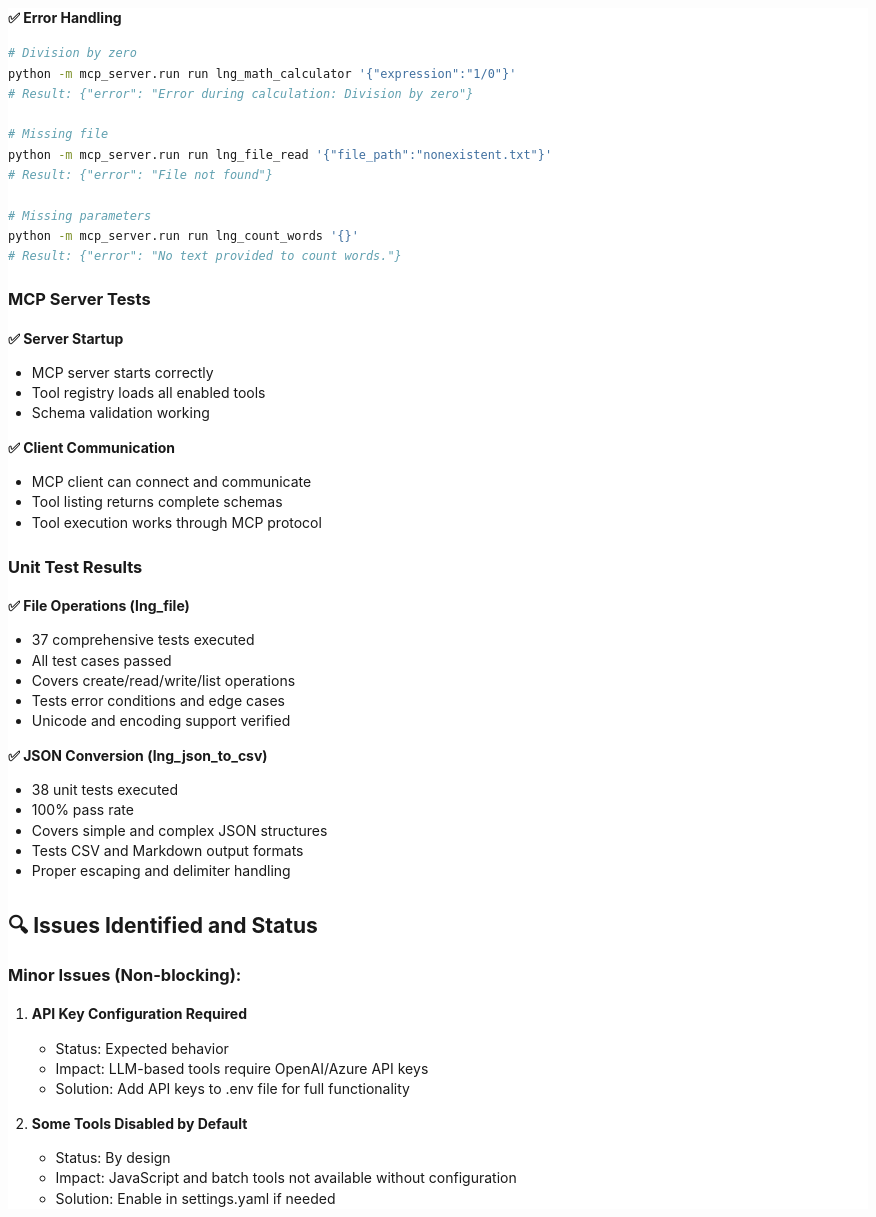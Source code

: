 **✅ Error Handling**
```bash
# Division by zero
python -m mcp_server.run run lng_math_calculator '{"expression":"1/0"}'
# Result: {"error": "Error during calculation: Division by zero"}

# Missing file
python -m mcp_server.run run lng_file_read '{"file_path":"nonexistent.txt"}'
# Result: {"error": "File not found"}

# Missing parameters
python -m mcp_server.run run lng_count_words '{}'
# Result: {"error": "No text provided to count words."}
```

### MCP Server Tests

**✅ Server Startup**
- MCP server starts correctly
- Tool registry loads all enabled tools
- Schema validation working

**✅ Client Communication**
- MCP client can connect and communicate
- Tool listing returns complete schemas
- Tool execution works through MCP protocol

### Unit Test Results

**✅ File Operations (lng_file)**
- 37 comprehensive tests executed
- All test cases passed
- Covers create/read/write/list operations
- Tests error conditions and edge cases
- Unicode and encoding support verified

**✅ JSON Conversion (lng_json_to_csv)**
- 38 unit tests executed  
- 100% pass rate
- Covers simple and complex JSON structures
- Tests CSV and Markdown output formats
- Proper escaping and delimiter handling

## 🔍 Issues Identified and Status

### Minor Issues (Non-blocking):

1. **API Key Configuration Required**
   - Status: Expected behavior
   - Impact: LLM-based tools require OpenAI/Azure API keys
   - Solution: Add API keys to .env file for full functionality

2. **Some Tools Disabled by Default**
   - Status: By design
   - Impact: JavaScript and batch tools not available without configuration
   - Solution: Enable in settings.yaml if needed

